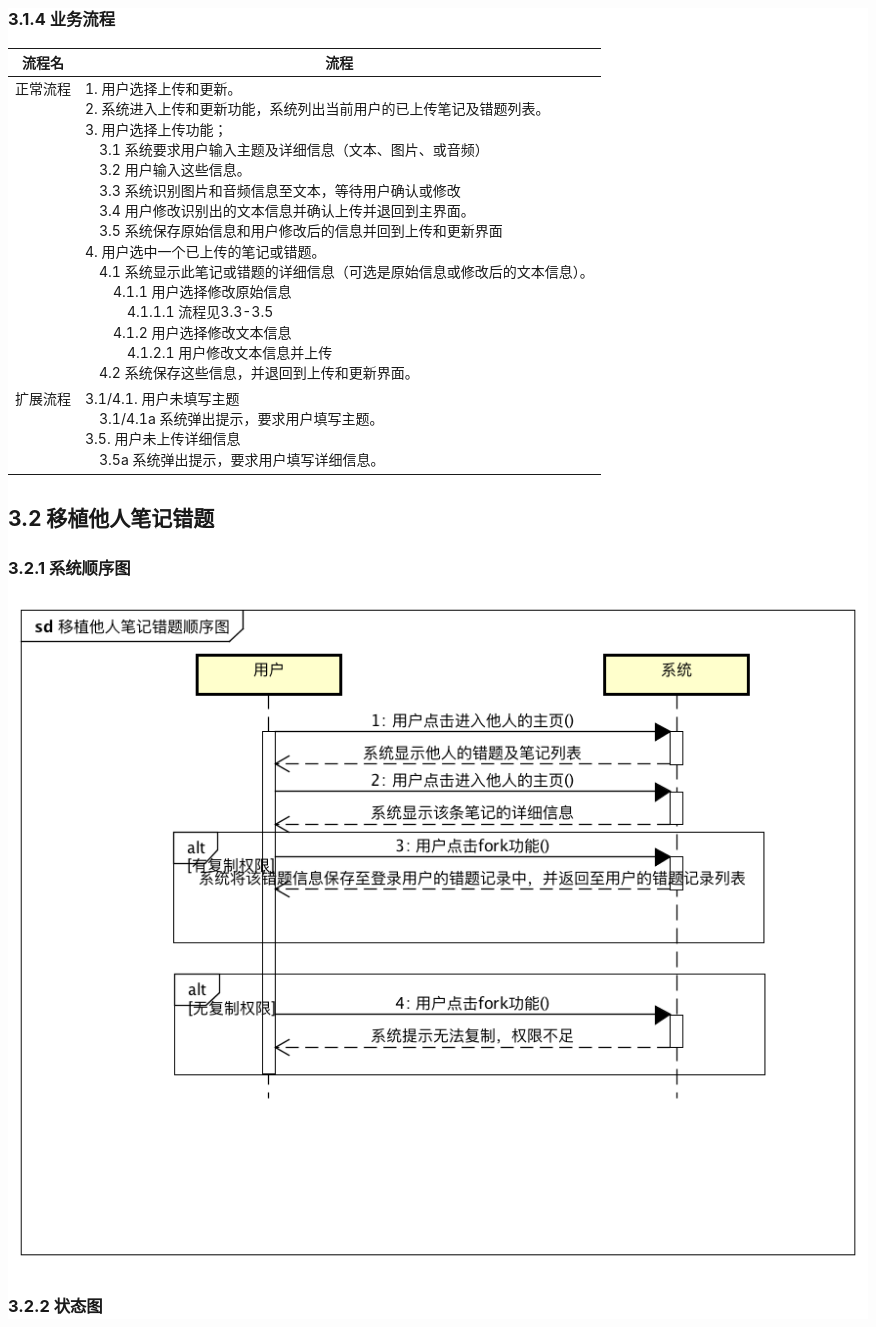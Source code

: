 ### 3.1.4 业务流程

| 流程名 | 流程 |
| -- | -- |
| 正常流程 | 1. 用户选择上传和更新。<br/>2. 系统进入上传和更新功能，系统列出当前用户的已上传笔记及错题列表。<br/>3. 用户选择上传功能；<br/>&emsp;3.1 系统要求用户输入主题及详细信息（文本、图片、或音频）<br/>&emsp;3.2 用户输入这些信息。<br/>&emsp;3.3 系统识别图片和音频信息至文本，等待用户确认或修改<br/>&emsp;3.4 用户修改识别出的文本信息并确认上传并退回到主界面。<br/>&emsp;3.5 系统保存原始信息和用户修改后的信息并回到上传和更新界面<br/>4. 用户选中一个已上传的笔记或错题。<br/>&emsp;4.1 系统显示此笔记或错题的详细信息（可选是原始信息或修改后的文本信息）。<br/>&emsp;&emsp;4.1.1 用户选择修改原始信息<br/>&emsp;&emsp;&emsp;4.1.1.1 流程见3.3-3.5<br/>&emsp;&emsp;4.1.2 用户选择修改文本信息<br/>&emsp;&emsp;&emsp;4.1.2.1 用户修改文本信息并上传<br/> &emsp;4.2 系统保存这些信息，并退回到上传和更新界面。 |
| 扩展流程 | 3.1/4.1. 用户未填写主题<br/>&emsp;3.1/4.1a 系统弹出提示，要求用户填写主题。<br/>3.5. 用户未上传详细信息<br/>&emsp;3.5a 系统弹出提示，要求用户填写详细信息。 |

## 3.2 移植他人笔记错题

### 3.2.1 系统顺序图

![移植他人笔记错题顺序图](./Images/系统顺序图/移植他人笔记错题顺序图.png)

### 3.2.2 状态图
